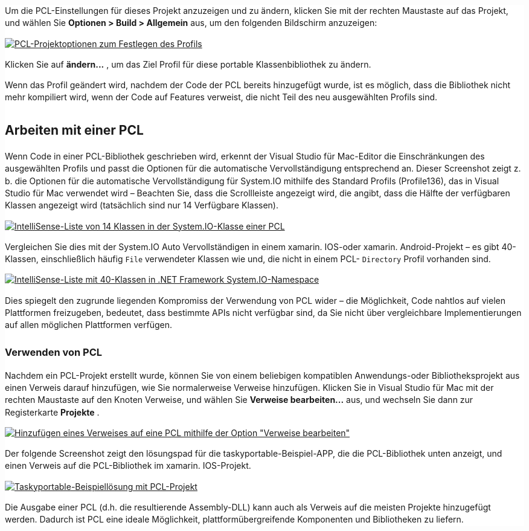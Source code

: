 Um die PCL-Einstellungen für dieses Projekt anzuzeigen und zu ändern, klicken Sie mit der rechten Maustaste auf das Projekt, und wählen Sie **Optionen > Build > Allgemein** aus, um den folgenden Bildschirm anzuzeigen:

[![PCL-Projektoptionen zum Festlegen des Profils](pcl-images/image4-sml.png)](pcl-images/image4.png#lightbox)

Klicken Sie auf **ändern...** , um das Ziel Profil für diese portable Klassenbibliothek zu ändern.

Wenn das Profil geändert wird, nachdem der Code der PCL bereits hinzugefügt wurde, ist es möglich, dass die Bibliothek nicht mehr kompiliert wird, wenn der Code auf Features verweist, die nicht Teil des neu ausgewählten Profils sind.

## <a name="working-with-a-pcl"></a>Arbeiten mit einer PCL

Wenn Code in einer PCL-Bibliothek geschrieben wird, erkennt der Visual Studio für Mac-Editor die Einschränkungen des ausgewählten Profils und passt die Optionen für die automatische Vervollständigung entsprechend an. Dieser Screenshot zeigt z. b. die Optionen für die automatische Vervollständigung für System.IO mithilfe des Standard Profils (Profile136), das in Visual Studio für Mac verwendet wird – Beachten Sie, dass die Scrollleiste angezeigt wird, die angibt, dass die Hälfte der verfügbaren Klassen angezeigt wird (tatsächlich sind nur 14 Verfügbare Klassen).

[![IntelliSense-Liste von 14 Klassen in der System.IO-Klasse einer PCL](pcl-images/image6.png)](pcl-images/image6.png#lightbox)

Vergleichen Sie dies mit der System.IO Auto Vervollständigen in einem xamarin. IOS-oder xamarin. Android-Projekt – es gibt 40-Klassen, einschließlich häufig `File` verwendeter Klassen wie und, die nicht in einem PCL- `Directory` Profil vorhanden sind.

[![IntelliSense-Liste mit 40-Klassen in .NET Framework System.IO-Namespace](pcl-images/image7.png)](pcl-images/image7.png#lightbox)

Dies spiegelt den zugrunde liegenden Kompromiss der Verwendung von PCL wider – die Möglichkeit, Code nahtlos auf vielen Plattformen freizugeben, bedeutet, dass bestimmte APIs nicht verfügbar sind, da Sie nicht über vergleichbare Implementierungen auf allen möglichen Plattformen verfügen.

### <a name="using-pcl"></a>Verwenden von PCL

Nachdem ein PCL-Projekt erstellt wurde, können Sie von einem beliebigen kompatiblen Anwendungs-oder Bibliotheksprojekt aus einen Verweis darauf hinzufügen, wie Sie normalerweise Verweise hinzufügen. Klicken Sie in Visual Studio für Mac mit der rechten Maustaste auf den Knoten Verweise, und wählen Sie **Verweise bearbeiten...** aus, und wechseln Sie dann zur Registerkarte **Projekte** .

[![Hinzufügen eines Verweises auf eine PCL mithilfe der Option "Verweise bearbeiten"](pcl-images/image8.png)](pcl-images/image8.png#lightbox)

Der folgende Screenshot zeigt den lösungspad für die taskyportable-Beispiel-APP, die die PCL-Bibliothek unten anzeigt, und einen Verweis auf die PCL-Bibliothek im xamarin. IOS-Projekt.

[![Taskyportable-Beispiellösung mit PCL-Projekt](pcl-images/image9.png)](pcl-images/image9.png#lightbox)

Die Ausgabe einer PCL (d.h. die resultierende Assembly-DLL) kann auch als Verweis auf die meisten Projekte hinzugefügt werden. Dadurch ist PCL eine ideale Möglichkeit, plattformübergreifende Komponenten und Bibliotheken zu liefern.
